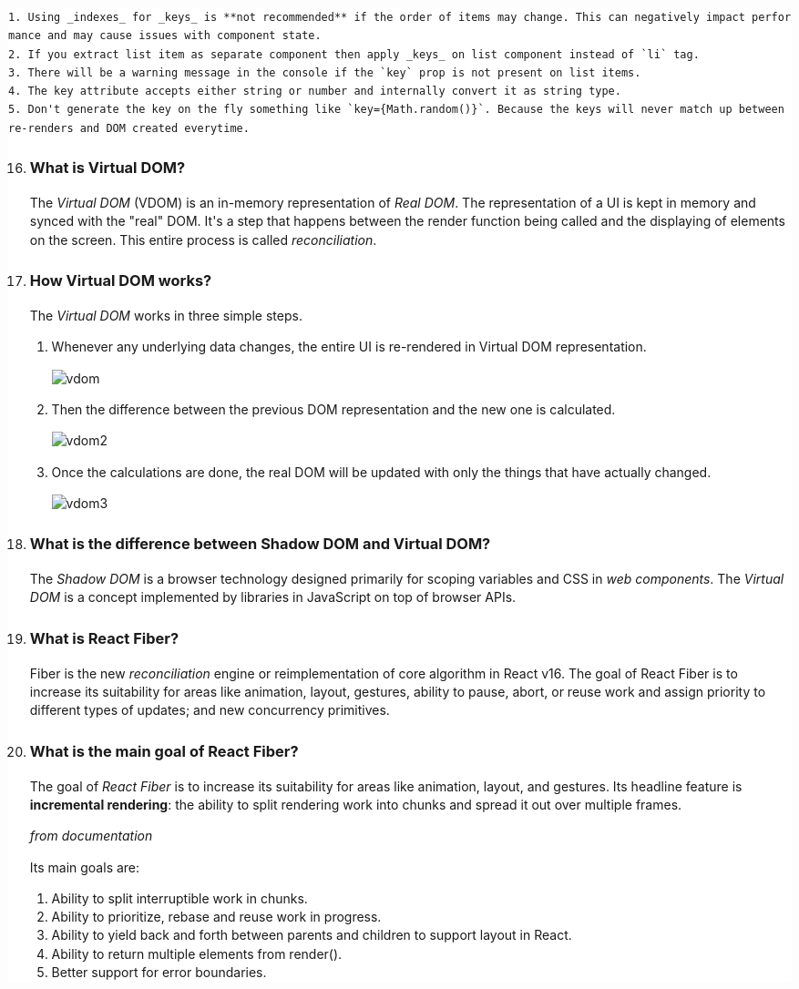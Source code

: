    1. Using _indexes_ for _keys_ is **not recommended** if the order of items may change. This can negatively impact performance and may cause issues with component state.
    2. If you extract list item as separate component then apply _keys_ on list component instead of `li` tag.
    3. There will be a warning message in the console if the `key` prop is not present on list items.
    4. The key attribute accepts either string or number and internally convert it as string type.
    5. Don't generate the key on the fly something like `key={Math.random()}`. Because the keys will never match up between re-renders and DOM created everytime.

16. ### What is Virtual DOM?

    The _Virtual DOM_ (VDOM) is an in-memory representation of _Real DOM_. The representation of a UI is kept in memory and synced with the "real" DOM. It's a step that happens between the render function being called and the displaying of elements on the screen. This entire process is called _reconciliation_.

17. ### How Virtual DOM works?

    The _Virtual DOM_ works in three simple steps.

    1. Whenever any underlying data changes, the entire UI is re-rendered in Virtual DOM representation.

       ![vdom](images/vdom1.png)

    2. Then the difference between the previous DOM representation and the new one is calculated.

       ![vdom2](images/vdom2.png)

    3. Once the calculations are done, the real DOM will be updated with only the things that have actually changed.

       ![vdom3](images/vdom3.png)

18. ### What is the difference between Shadow DOM and Virtual DOM?

    The _Shadow DOM_ is a browser technology designed primarily for scoping variables and CSS in _web components_. The _Virtual DOM_ is a concept implemented by libraries in JavaScript on top of browser APIs.

19. ### What is React Fiber?

    Fiber is the new _reconciliation_ engine or reimplementation of core algorithm in React v16. The goal of React Fiber is to increase its suitability for areas like animation, layout, gestures, ability to pause, abort, or reuse work and assign priority to different types of updates; and new concurrency primitives.

20. ### What is the main goal of React Fiber?

    The goal of _React Fiber_ is to increase its suitability for areas like animation, layout, and gestures. Its headline feature is **incremental rendering**: the ability to split rendering work into chunks and spread it out over multiple frames.

    _from documentation_

    Its main goals are:

    1. Ability to split interruptible work in chunks.
    2. Ability to prioritize, rebase and reuse work in progress.
    3. Ability to yield back and forth between parents and children to support layout in React.
    4. Ability to return multiple elements from render().
    5. Better support for error boundaries.
